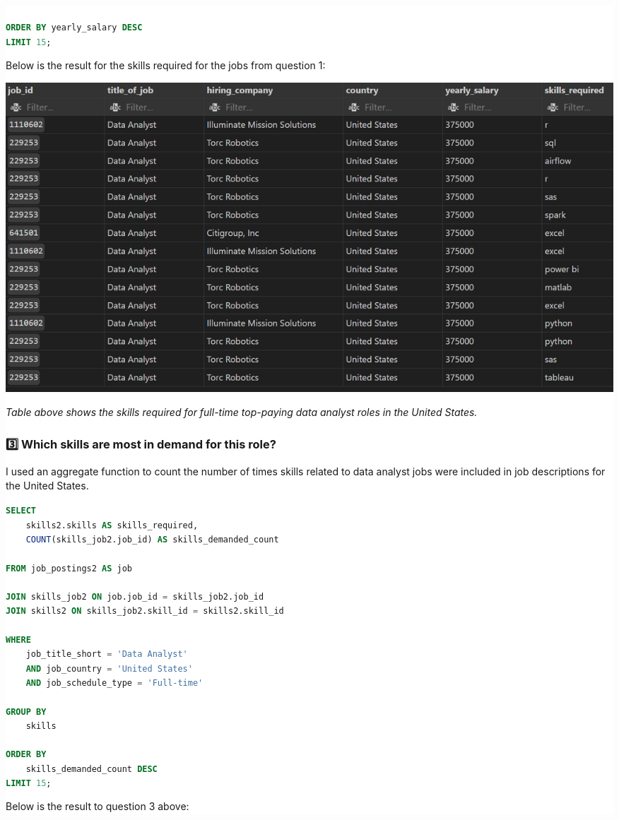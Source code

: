 ```sql

ORDER BY yearly_salary DESC
LIMIT 15;
```
Below is the result for the skills required for the jobs from question 1:

![Skills Required for Top Data Analyst jobs](images/2.png)

*Table above shows the skills required for full-time top-paying data analyst roles in the United States.*

### 3️⃣ Which skills are most in demand for this role?
I used an aggregate function to count the number of times skills related to data analyst jobs were included in job descriptions for the United States.
```sql
SELECT
    skills2.skills AS skills_required,
    COUNT(skills_job2.job_id) AS skills_demanded_count

FROM job_postings2 AS job
    
JOIN skills_job2 ON job.job_id = skills_job2.job_id
JOIN skills2 ON skills_job2.skill_id = skills2.skill_id

WHERE
    job_title_short = 'Data Analyst'
    AND job_country = 'United States'
    AND job_schedule_type = 'Full-time'

GROUP BY
    skills

ORDER BY
    skills_demanded_count DESC
LIMIT 15;
```
Below is the result to question 3 above:
